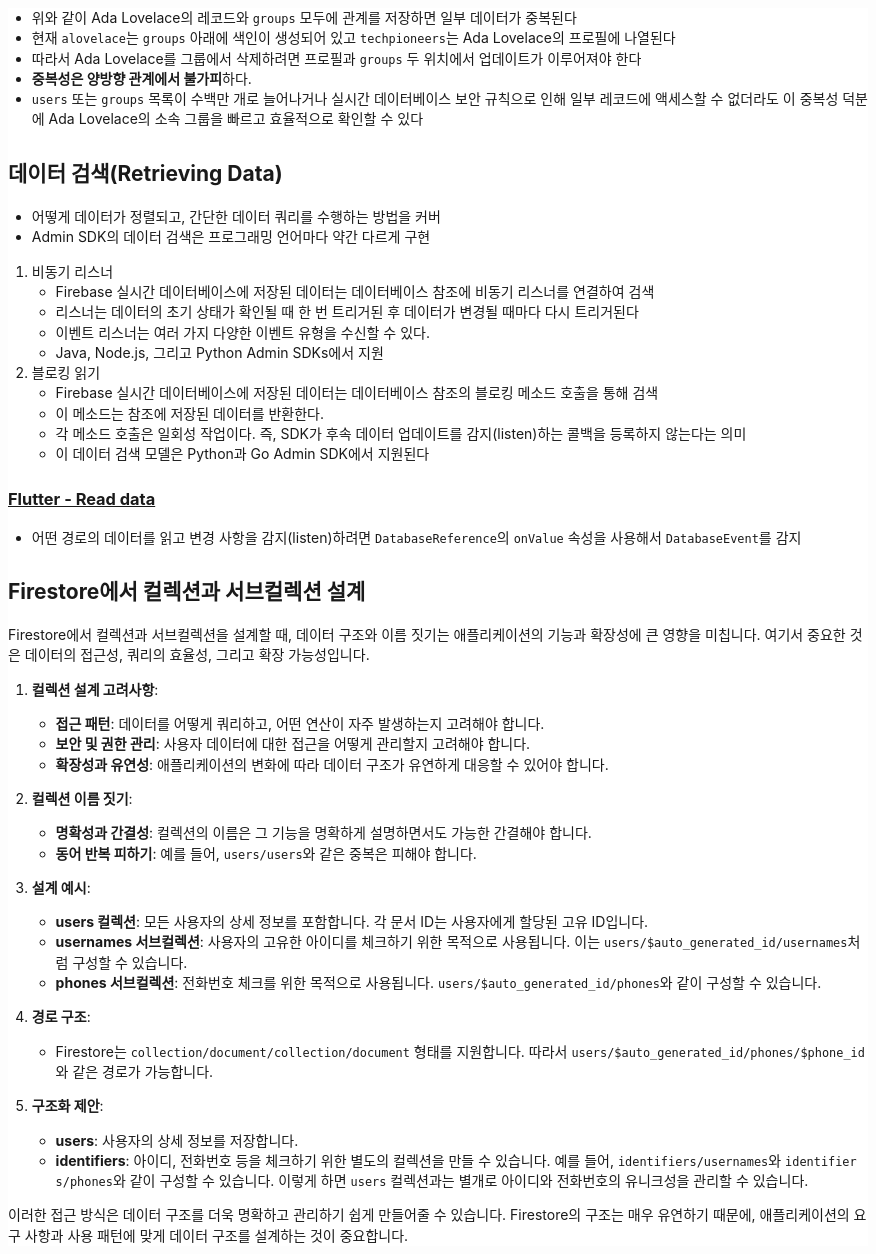 - 위와 같이 Ada Lovelace의 레코드와 `groups` 모두에 관계를 저장하면 일부 데이터가 중복된다
- 현재 `alovelace`는 `groups` 아래에 색인이 생성되어 있고 `techpioneers`는 Ada Lovelace의 프로필에 나열된다
- 따라서 Ada Lovelace를 그룹에서 삭제하려면 프로필과 `groups` 두 위치에서 업데이트가 이루어져야 한다
- **중복성은 양방향 관계에서 불가피**하다.
- `users` 또는 `groups` 목록이 수백만 개로 늘어나거나 실시간 데이터베이스 보안 규칙으로 인해 일부 레코드에 액세스할 수 없더라도 이 중복성 덕분에 Ada Lovelace의 소속 그룹을 빠르고 효율적으로 확인할 수 있다

## 데이터 검색(Retrieving Data)

- 어떻게 데이터가 정렬되고, 간단한 데이터 쿼리를 수행하는 방법을 커버
- Admin SDK의 데이터 검색은 프로그래밍 언어마다 약간 다르게 구현

1. 비동기 리스너
    - Firebase 실시간 데이터베이스에 저장된 데이터는 데이터베이스 참조에 비동기 리스너를 연결하여 검색
    - 리스너는 데이터의 초기 상태가 확인될 때 한 번 트리거된 후 데이터가 변경될 때마다 다시 트리거된다
    - 이벤트 리스너는 여러 가지 다양한 이벤트 유형을 수신할 수 있다.
    - Java, Node.js, 그리고 Python Admin SDKs에서 지원
2. 블로킹 읽기
    - Firebase 실시간 데이터베이스에 저장된 데이터는 데이터베이스 참조의 블로킹 메소드 호출을 통해 검색
    - 이 메소드는 참조에 저장된 데이터를 반환한다.
    - 각 메소드 호출은 일회성 작업이다. 즉, SDK가 후속 데이터 업데이트를 감지(listen)하는 콜백을 등록하지 않는다는 의미
    - 이 데이터 검색 모델은 Python과 Go Admin SDK에서 지원된다

### [Flutter - Read data](https://firebase.google.com/docs/database/flutter/read-and-write#read_data)

- 어떤 경로의 데이터를 읽고 변경 사항을 감지(listen)하려면 `DatabaseReference`의 `onValue` 속성을 사용해서 `DatabaseEvent`를 감지

## Firestore에서 컬렉션과 서브컬렉션 설계

Firestore에서 컬렉션과 서브컬렉션을 설계할 때, 데이터 구조와 이름 짓기는 애플리케이션의 기능과 확장성에 큰 영향을 미칩니다. 여기서 중요한 것은 데이터의 접근성, 쿼리의 효율성, 그리고 확장 가능성입니다.

1. **컬렉션 설계 고려사항**:
   - **접근 패턴**: 데이터를 어떻게 쿼리하고, 어떤 연산이 자주 발생하는지 고려해야 합니다.
   - **보안 및 권한 관리**: 사용자 데이터에 대한 접근을 어떻게 관리할지 고려해야 합니다.
   - **확장성과 유연성**: 애플리케이션의 변화에 따라 데이터 구조가 유연하게 대응할 수 있어야 합니다.

2. **컬렉션 이름 짓기**:
   - **명확성과 간결성**: 컬렉션의 이름은 그 기능을 명확하게 설명하면서도 가능한 간결해야 합니다.
   - **동어 반복 피하기**: 예를 들어, `users/users`와 같은 중복은 피해야 합니다.

3. **설계 예시**:
   - **users 컬렉션**: 모든 사용자의 상세 정보를 포함합니다. 각 문서 ID는 사용자에게 할당된 고유 ID입니다.
   - **usernames 서브컬렉션**: 사용자의 고유한 아이디를 체크하기 위한 목적으로 사용됩니다. 이는 `users/$auto_generated_id/usernames`처럼 구성할 수 있습니다.
   - **phones 서브컬렉션**: 전화번호 체크를 위한 목적으로 사용됩니다. `users/$auto_generated_id/phones`와 같이 구성할 수 있습니다.

4. **경로 구조**:
   - Firestore는 `collection/document/collection/document` 형태를 지원합니다. 따라서 `users/$auto_generated_id/phones/$phone_id`와 같은 경로가 가능합니다.

5. **구조화 제안**:
   - **users**: 사용자의 상세 정보를 저장합니다.
   - **identifiers**: 아이디, 전화번호 등을 체크하기 위한 별도의 컬렉션을 만들 수 있습니다. 예를 들어, `identifiers/usernames`와 `identifiers/phones`와 같이 구성할 수 있습니다. 이렇게 하면 `users` 컬렉션과는 별개로 아이디와 전화번호의 유니크성을 관리할 수 있습니다.

이러한 접근 방식은 데이터 구조를 더욱 명확하고 관리하기 쉽게 만들어줄 수 있습니다. Firestore의 구조는 매우 유연하기 때문에, 애플리케이션의 요구 사항과 사용 패턴에 맞게 데이터 구조를 설계하는 것이 중요합니다.
